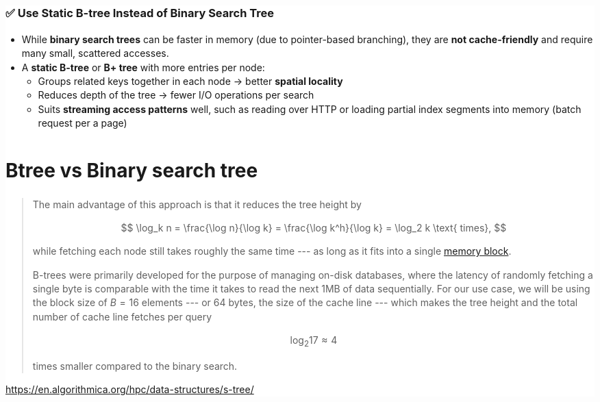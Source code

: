 ### ✅ Use Static B-tree Instead of Binary Search Tree

- While **binary search trees** can be faster in memory (due to pointer-based branching), they are **not cache-friendly** and require many small, scattered accesses.
- A **static B-tree** or **B+ tree** with more entries per node:
  - Groups related keys together in each node → better **spatial locality**
  - Reduces depth of the tree → fewer I/O operations per search
  - Suits **streaming access patterns** well, such as reading over HTTP or loading partial index segments into memory (batch request per a page)

# Btree vs Binary search tree

> The main advantage of this approach is that it reduces the tree height by
>
>
> $$
> \log_k n = \frac{\log n}{\log k} = \frac{\log k^h}{\log k} = \log_2 k \text{ times},
> $$
>
> while fetching each node still takes roughly the same time --- as long as it fits into a single [memory block](https://en.wikipedia.org/wiki/Memory_block).
>
> B-trees were primarily developed for the purpose of managing on-disk databases, where the latency of randomly fetching a single byte is comparable with the time it takes to read the next 1MB of data sequentially. For our use case, we will be using the block size of $B = 16$ elements --- or 64 bytes, the size of the cache line --- which makes the tree height and the total number of cache line fetches per query
>
> $$
> \log_2 17 \approx 4
> $$
>
> times smaller compared to the binary search.
>

<https://en.algorithmica.org/hpc/data-structures/s-tree/>
